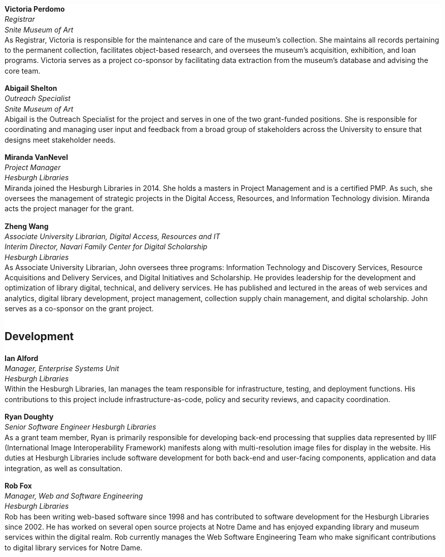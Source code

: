**Victoria Perdomo**  
*Registrar*  
*Snite Museum of Art*  
As Registrar, Victoria is responsible for the maintenance and care of the museum’s collection. She maintains all records pertaining to the permanent collection, facilitates object-based research, and oversees the museum’s acquisition, exhibition, and loan programs. Victoria serves as a project co-sponsor by facilitating data extraction from the museum’s database and advising the core team.

**Abigail Shelton**  
*Outreach Specialist*  
*Snite Museum of Art*  
Abigail is the Outreach Specialist for the project and serves in one of the two grant-funded positions. She is responsible for coordinating and managing user input and feedback from a broad group of stakeholders across the University to ensure that designs meet stakeholder needs.

**Miranda VanNevel**  
*Project Manager*  
*Hesburgh Libraries*  
Miranda joined the Hesburgh Libraries in 2014. She holds a masters in Project Management and is a certified PMP. As such, she oversees the management of strategic projects in the Digital Access, Resources, and Information Technology division. Miranda acts the project manager for the grant.

**Zheng Wang**  
*Associate University Librarian, Digital Access, Resources and IT*  
*Interim Director, Navari Family Center for Digital Scholarship*  
*Hesburgh Libraries*  
As Associate University Librarian, John oversees three programs: Information Technology and Discovery Services, Resource Acquisitions and Delivery Services, and Digital Initiatives and Scholarship. He provides leadership for the development and optimization of library digital, technical, and delivery services. He has published and lectured in the areas of web services and analytics, digital library development, project management, collection supply chain management, and digital scholarship. John serves as a co-sponsor on the grant project.

## Development<br>
**Ian Alford**  
*Manager, Enterprise Systems Unit*  
*Hesburgh Libraries*  
Within the Hesburgh Libraries, Ian manages the team responsible for infrastructure, testing, and deployment functions. His contributions to this project include infrastructure-as-code, policy and security reviews, and capacity coordination.

**Ryan Doughty**  
*Senior Software Engineer* 
*Hesburgh Libraries*  
As a grant team member, Ryan is primarily responsible for developing back-end processing that supplies data represented by IIIF (International Image Interoperability Framework) manifests along with multi-resolution image files for display in the website. His duties at Hesburgh Libraries include software development for both back-end and user-facing components, application and data integration, as well as consultation.

**Rob Fox**  
*Manager, Web and Software Engineering*  
*Hesburgh Libraries*  
Rob has been writing web-based software since 1998 and has contributed to software development for the Hesburgh Libraries since 2002. He has worked on several open source projects at Notre Dame and has enjoyed expanding library and museum services within the digital realm. Rob currently manages the Web Software Engineering Team who make significant contributions to digital library services for Notre Dame.
